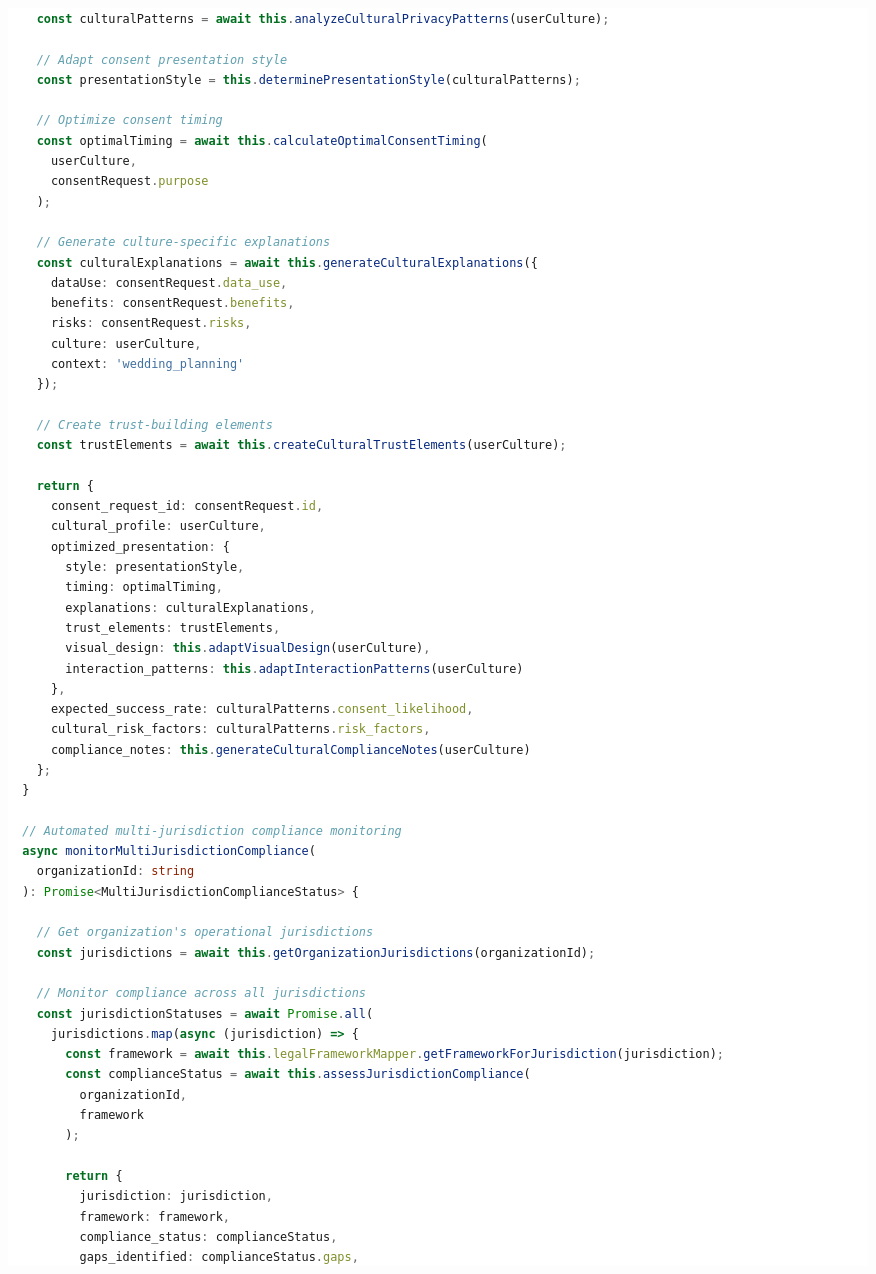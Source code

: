 ```typescript
    const culturalPatterns = await this.analyzeCulturalPrivacyPatterns(userCulture);
    
    // Adapt consent presentation style
    const presentationStyle = this.determinePresentationStyle(culturalPatterns);
    
    // Optimize consent timing
    const optimalTiming = await this.calculateOptimalConsentTiming(
      userCulture,
      consentRequest.purpose
    );
    
    // Generate culture-specific explanations
    const culturalExplanations = await this.generateCulturalExplanations({
      dataUse: consentRequest.data_use,
      benefits: consentRequest.benefits,
      risks: consentRequest.risks,
      culture: userCulture,
      context: 'wedding_planning'
    });
    
    // Create trust-building elements
    const trustElements = await this.createCulturalTrustElements(userCulture);
    
    return {
      consent_request_id: consentRequest.id,
      cultural_profile: userCulture,
      optimized_presentation: {
        style: presentationStyle,
        timing: optimalTiming,
        explanations: culturalExplanations,
        trust_elements: trustElements,
        visual_design: this.adaptVisualDesign(userCulture),
        interaction_patterns: this.adaptInteractionPatterns(userCulture)
      },
      expected_success_rate: culturalPatterns.consent_likelihood,
      cultural_risk_factors: culturalPatterns.risk_factors,
      compliance_notes: this.generateCulturalComplianceNotes(userCulture)
    };
  }

  // Automated multi-jurisdiction compliance monitoring
  async monitorMultiJurisdictionCompliance(
    organizationId: string
  ): Promise<MultiJurisdictionComplianceStatus> {
    
    // Get organization's operational jurisdictions
    const jurisdictions = await this.getOrganizationJurisdictions(organizationId);
    
    // Monitor compliance across all jurisdictions
    const jurisdictionStatuses = await Promise.all(
      jurisdictions.map(async (jurisdiction) => {
        const framework = await this.legalFrameworkMapper.getFrameworkForJurisdiction(jurisdiction);
        const complianceStatus = await this.assessJurisdictionCompliance(
          organizationId,
          framework
        );
        
        return {
          jurisdiction: jurisdiction,
          framework: framework,
          compliance_status: complianceStatus,
          gaps_identified: complianceStatus.gaps,
```